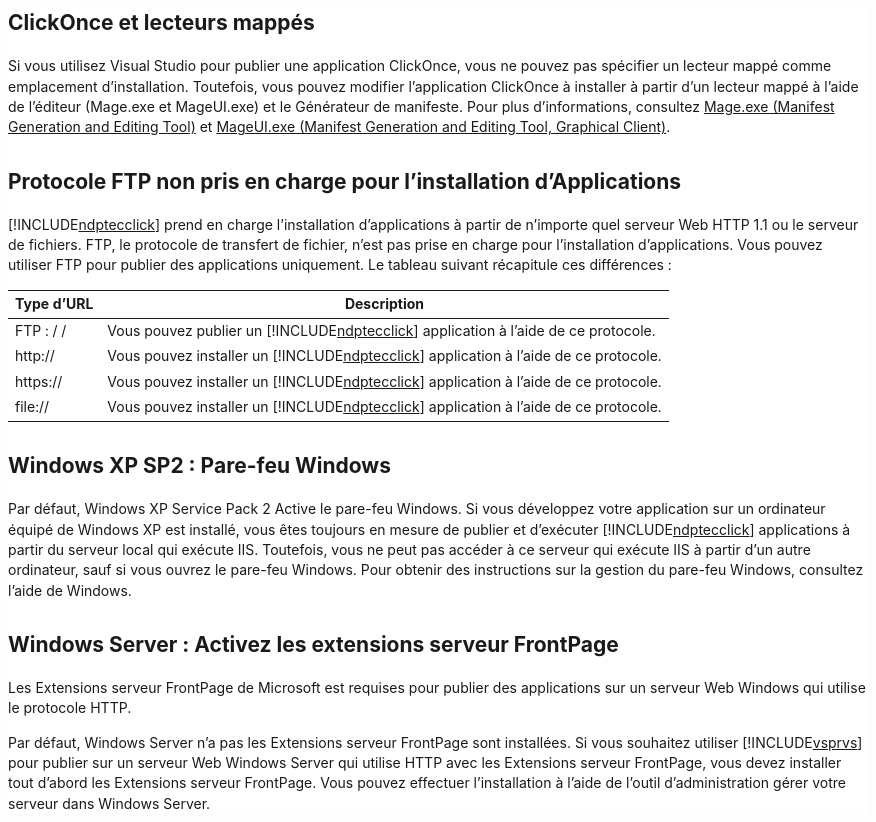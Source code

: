 ## <a name="clickonce-and-mapped-drives"></a>ClickOnce et lecteurs mappés  
 Si vous utilisez Visual Studio pour publier une application ClickOnce, vous ne pouvez pas spécifier un lecteur mappé comme emplacement d’installation. Toutefois, vous pouvez modifier l’application ClickOnce à installer à partir d’un lecteur mappé à l’aide de l’éditeur (Mage.exe et MageUI.exe) et le Générateur de manifeste. Pour plus d’informations, consultez [Mage.exe (Manifest Generation and Editing Tool)](/dotnet/framework/tools/mage-exe-manifest-generation-and-editing-tool) et [MageUI.exe (Manifest Generation and Editing Tool, Graphical Client)](/dotnet/framework/tools/mageui-exe-manifest-generation-and-editing-tool-graphical-client).  
  
## <a name="ftp-protocol-not-supported-for-installing-applications"></a>Protocole FTP non pris en charge pour l’installation d’Applications  
 [!INCLUDE[ndptecclick](../deployment/includes/ndptecclick_md.md)] prend en charge l’installation d’applications à partir de n’importe quel serveur Web HTTP 1.1 ou le serveur de fichiers. FTP, le protocole de transfert de fichier, n’est pas prise en charge pour l’installation d’applications. Vous pouvez utiliser FTP pour publier des applications uniquement. Le tableau suivant récapitule ces différences :  
  
|Type d’URL|Description|  
|--------------|-----------------|  
|FTP : / /|Vous pouvez publier un [!INCLUDE[ndptecclick](../deployment/includes/ndptecclick_md.md)] application à l’aide de ce protocole.|  
|http://|Vous pouvez installer un [!INCLUDE[ndptecclick](../deployment/includes/ndptecclick_md.md)] application à l’aide de ce protocole.|  
|https://|Vous pouvez installer un [!INCLUDE[ndptecclick](../deployment/includes/ndptecclick_md.md)] application à l’aide de ce protocole.|  
|file://|Vous pouvez installer un [!INCLUDE[ndptecclick](../deployment/includes/ndptecclick_md.md)] application à l’aide de ce protocole.|  
  
## <a name="windows-xp-sp2-windows-firewall"></a>Windows XP SP2 : Pare-feu Windows  
 Par défaut, Windows XP Service Pack 2 Active le pare-feu Windows. Si vous développez votre application sur un ordinateur équipé de Windows XP est installé, vous êtes toujours en mesure de publier et d’exécuter [!INCLUDE[ndptecclick](../deployment/includes/ndptecclick_md.md)] applications à partir du serveur local qui exécute IIS. Toutefois, vous ne peut pas accéder à ce serveur qui exécute IIS à partir d’un autre ordinateur, sauf si vous ouvrez le pare-feu Windows. Pour obtenir des instructions sur la gestion du pare-feu Windows, consultez l’aide de Windows.  
  
## <a name="windows-server-enable-frontpage-server-extensions"></a>Windows Server : Activez les extensions serveur FrontPage  
 Les Extensions serveur FrontPage de Microsoft est requises pour publier des applications sur un serveur Web Windows qui utilise le protocole HTTP.  
  
 Par défaut, Windows Server n’a pas les Extensions serveur FrontPage sont installées. Si vous souhaitez utiliser [!INCLUDE[vsprvs](../code-quality/includes/vsprvs_md.md)] pour publier sur un serveur Web Windows Server qui utilise HTTP avec les Extensions serveur FrontPage, vous devez installer tout d’abord les Extensions serveur FrontPage. Vous pouvez effectuer l’installation à l’aide de l’outil d’administration gérer votre serveur dans Windows Server.  
  